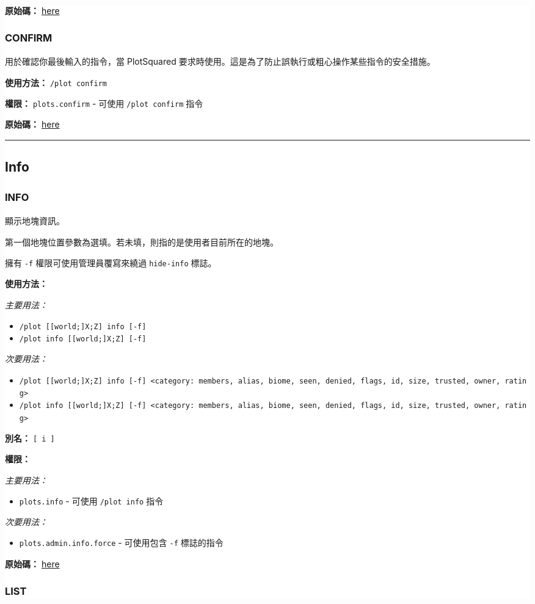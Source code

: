 **原始碼：** [here](https://github.com/IntellectualSites/PlotSquared/blob/main/Core/src/main/java/com/plotsquared/core/command/Help.java)

### CONFIRM

用於確認你最後輸入的指令，當 PlotSquared 要求時使用。這是為了防止誤執行或粗心操作某些指令的安全措施。

**使用方法：**
`/plot confirm`

**權限：**
`plots.confirm` - 可使用 `/plot confirm` 指令

**原始碼：** [here](https://github.com/IntellectualSites/PlotSquared/blob/main/Core/src/main/java/com/plotsquared/core/command/Confirm.java)

---

## Info

### INFO

顯示地塊資訊。

第一個地塊位置參數為選填。若未填，則指的是使用者目前所在的地塊。

擁有 `-f` 權限可使用管理員覆寫來繞過 `hide-info` 標誌。

**使用方法：**

_主要用法：_

* `/plot [[world;]X;Z] info [-f]`
* `/plot info [[world;]X;Z] [-f]`

_次要用法：_

* `/plot [[world;]X;Z] info [-f] <category: members, alias, biome, seen, denied, flags, id, size, trusted, owner, rating>`
* `/plot info [[world;]X;Z] [-f] <category: members, alias, biome, seen, denied, flags, id, size, trusted, owner, rating>`

**別名：**
`[ i ]`

**權限：**

_主要用法：_

* `plots.info` - 可使用 `/plot info` 指令

_次要用法：_

* `plots.admin.info.force` - 可使用包含 `-f` 標誌的指令

**原始碼：** [here](https://github.com/IntellectualSites/PlotSquared/blob/main/Core/src/main/java/com/plotsquared/core/command/Info.java)

### LIST
